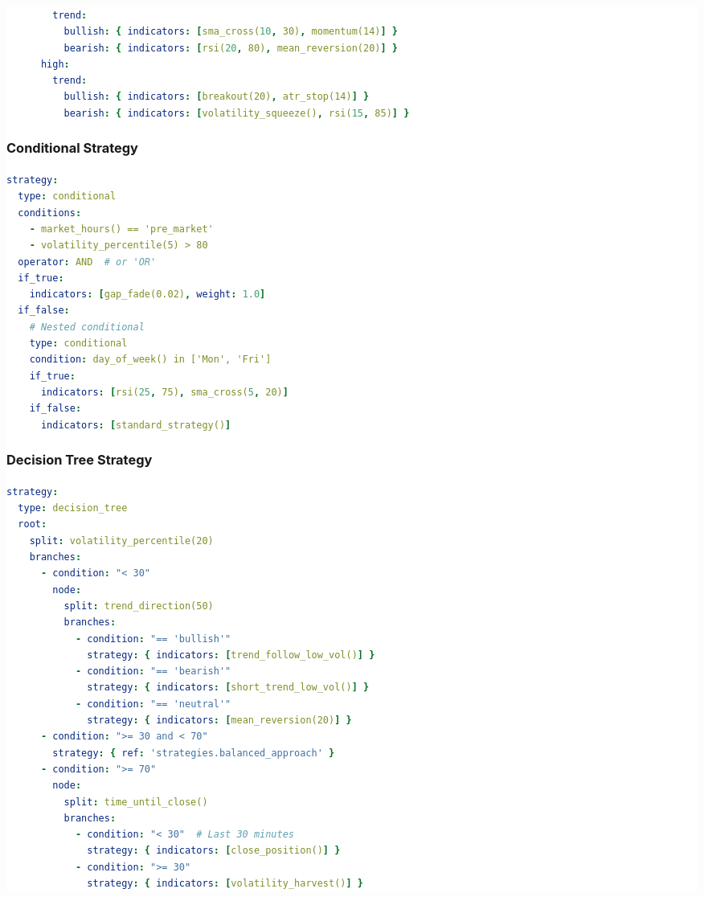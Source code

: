 ```yaml
        trend:
          bullish: { indicators: [sma_cross(10, 30), momentum(14)] }
          bearish: { indicators: [rsi(20, 80), mean_reversion(20)] }
      high:
        trend:
          bullish: { indicators: [breakout(20), atr_stop(14)] }
          bearish: { indicators: [volatility_squeeze(), rsi(15, 85)] }
```

### Conditional Strategy
```yaml
strategy:
  type: conditional
  conditions:
    - market_hours() == 'pre_market'
    - volatility_percentile(5) > 80
  operator: AND  # or 'OR'
  if_true:
    indicators: [gap_fade(0.02), weight: 1.0]
  if_false:
    # Nested conditional
    type: conditional
    condition: day_of_week() in ['Mon', 'Fri']
    if_true:
      indicators: [rsi(25, 75), sma_cross(5, 20)]
    if_false:
      indicators: [standard_strategy()]
```

### Decision Tree Strategy
```yaml
strategy:
  type: decision_tree
  root:
    split: volatility_percentile(20)
    branches:
      - condition: "< 30"
        node:
          split: trend_direction(50)
          branches:
            - condition: "== 'bullish'"
              strategy: { indicators: [trend_follow_low_vol()] }
            - condition: "== 'bearish'"
              strategy: { indicators: [short_trend_low_vol()] }
            - condition: "== 'neutral'"
              strategy: { indicators: [mean_reversion(20)] }
      - condition: ">= 30 and < 70"
        strategy: { ref: 'strategies.balanced_approach' }
      - condition: ">= 70"
        node:
          split: time_until_close()
          branches:
            - condition: "< 30"  # Last 30 minutes
              strategy: { indicators: [close_position()] }
            - condition: ">= 30"
              strategy: { indicators: [volatility_harvest()] }
```

